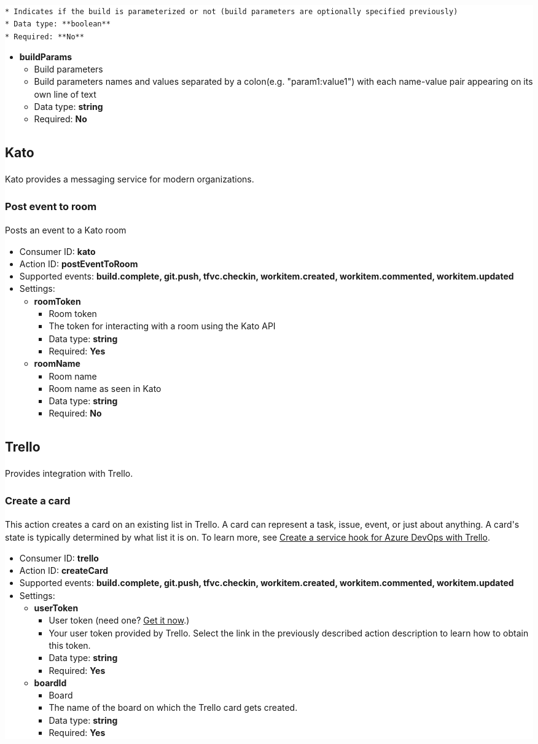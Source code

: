     * Indicates if the build is parameterized or not (build parameters are optionally specified previously)
    * Data type: **boolean**
    * Required: **No**
  * **buildParams**
    * Build parameters
    * Build parameters names and values separated by a colon(e.g. "param1:value1") with each name-value pair appearing on its own line of text
    * Data type: **string**
    * Required: **No**

<a id="kato"></a>

## Kato

Kato provides a messaging service for modern organizations.

### Post event to room

Posts an event to a Kato room

* Consumer ID: **kato**
* Action ID: **postEventToRoom**
* Supported events: **build.complete, git.push, tfvc.checkin, workitem.created, workitem.commented, workitem.updated**
* Settings:
  * **roomToken**
    * Room token
    * The token for interacting with a room using the Kato API
    * Data type: **string**
    * Required: **Yes**
  * **roomName**
    * Room name
    * Room name as seen in Kato
    * Data type: **string**
    * Required: **No**

<a id="trello"></a>

## Trello

Provides integration with Trello.

### Create a card

This action creates a card on an existing list in Trello. A card can represent a task, issue, event, or just about anything. A card's state is typically determined by what list it is on. To learn more, see [Create a service hook for Azure DevOps with Trello](services/trello.md).

* Consumer ID: **trello**
* Action ID: **createCard**
* Supported events: **build.complete, git.push, tfvc.checkin, workitem.created, workitem.commented, workitem.updated**
* Settings:
  * **userToken**
    * User token (need one? [Get it now](https://go.microsoft.com/fwlink/?LinkID=390580).)
    * Your user token provided by Trello.  Select the link in the previously described action description to learn how to obtain this token.
    * Data type: **string**
    * Required: **Yes**
  * **boardId**
    * Board
    * The name of the board on which the Trello card gets created.
    * Data type: **string**
    * Required: **Yes**
